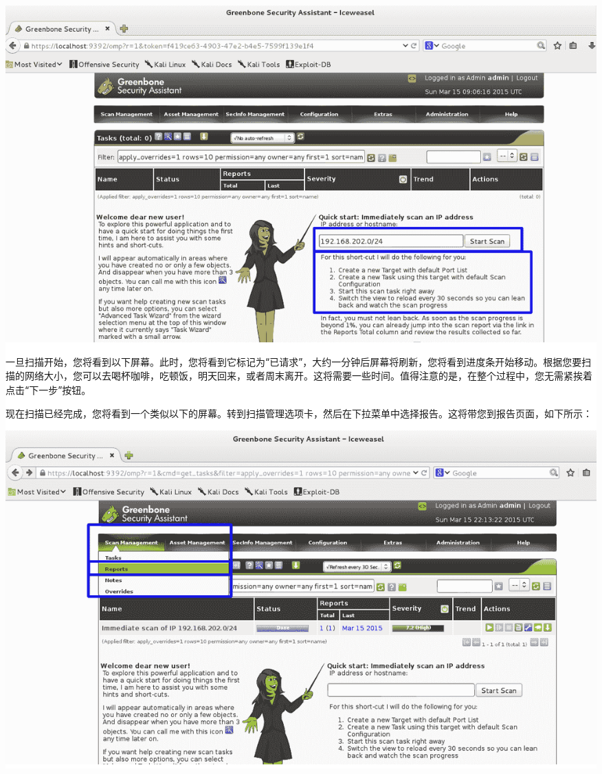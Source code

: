 ![](img/a85dc8e9-dd39-4af2-bc7e-ac0e5af2a129.png)

一旦扫描开始，您将看到以下屏幕。此时，您将看到它标记为“已请求”，大约一分钟后屏幕将刷新，您将看到进度条开始移动。根据您要扫描的网络大小，您可以去喝杯咖啡，吃顿饭，明天回来，或者周末离开。这将需要一些时间。值得注意的是，在整个过程中，您无需紧挨着点击“下一步”按钮。

现在扫描已经完成，您将看到一个类似以下的屏幕。转到扫描管理选项卡，然后在下拉菜单中选择报告。这将带您到报告页面，如下所示：

![](img/824c6c7d-53ac-4d9a-a059-57ad4366833b.png)
